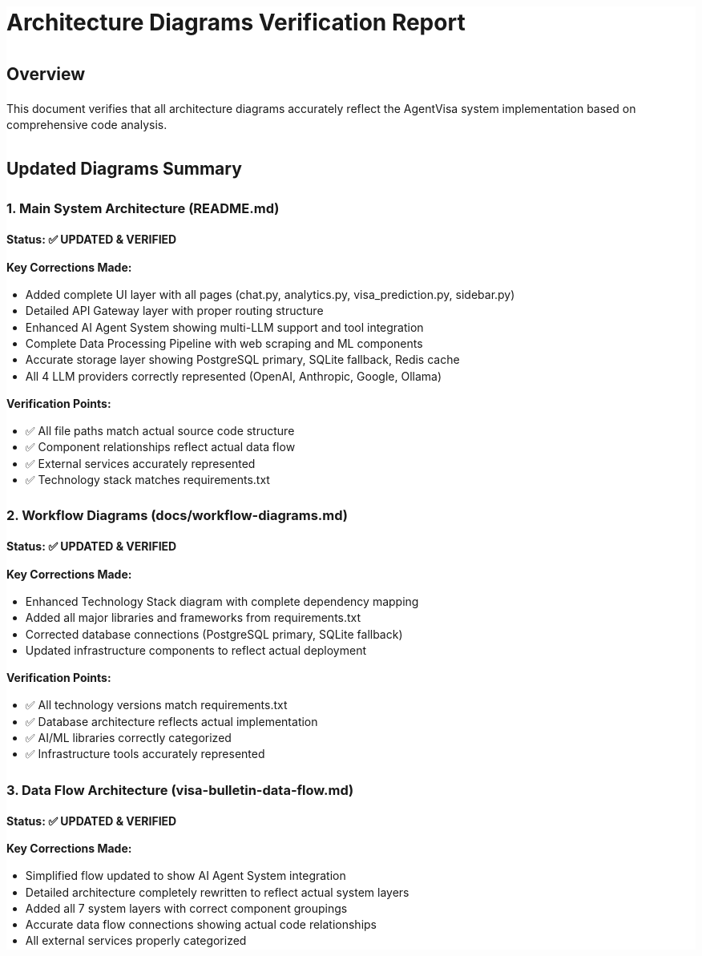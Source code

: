 # Architecture Diagrams Verification Report

## Overview
This document verifies that all architecture diagrams accurately reflect the AgentVisa system implementation based on comprehensive code analysis.

## Updated Diagrams Summary

### 1. Main System Architecture (README.md)
**Status: ✅ UPDATED & VERIFIED**

**Key Corrections Made:**
- Added complete UI layer with all pages (chat.py, analytics.py, visa_prediction.py, sidebar.py)
- Detailed API Gateway layer with proper routing structure
- Enhanced AI Agent System showing multi-LLM support and tool integration
- Complete Data Processing Pipeline with web scraping and ML components
- Accurate storage layer showing PostgreSQL primary, SQLite fallback, Redis cache
- All 4 LLM providers correctly represented (OpenAI, Anthropic, Google, Ollama)

**Verification Points:**
- ✅ All file paths match actual source code structure
- ✅ Component relationships reflect actual data flow
- ✅ External services accurately represented
- ✅ Technology stack matches requirements.txt

### 2. Workflow Diagrams (docs/workflow-diagrams.md)
**Status: ✅ UPDATED & VERIFIED**

**Key Corrections Made:**
- Enhanced Technology Stack diagram with complete dependency mapping
- Added all major libraries and frameworks from requirements.txt
- Corrected database connections (PostgreSQL primary, SQLite fallback)
- Updated infrastructure components to reflect actual deployment

**Verification Points:**
- ✅ All technology versions match requirements.txt
- ✅ Database architecture reflects actual implementation
- ✅ AI/ML libraries correctly categorized
- ✅ Infrastructure tools accurately represented

### 3. Data Flow Architecture (visa-bulletin-data-flow.md)
**Status: ✅ UPDATED & VERIFIED**

**Key Corrections Made:**
- Simplified flow updated to show AI Agent System integration
- Detailed architecture completely rewritten to reflect actual system layers
- Added all 7 system layers with correct component groupings
- Accurate data flow connections showing actual code relationships
- All external services properly categorized
